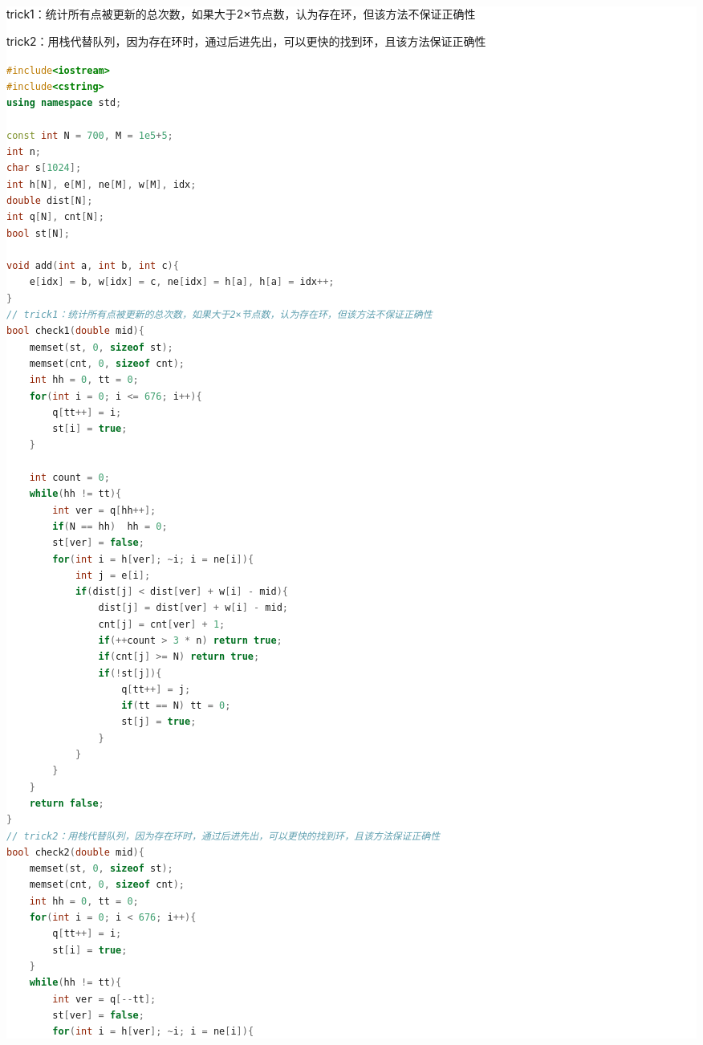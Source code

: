 trick1：统计所有点被更新的总次数，如果大于2×节点数，认为存在环，但该方法不保证正确性

trick2：用栈代替队列，因为存在环时，通过后进先出，可以更快的找到环，且该方法保证正确性

```c++
#include<iostream>
#include<cstring>
using namespace std;

const int N = 700, M = 1e5+5;
int n;
char s[1024];
int h[N], e[M], ne[M], w[M], idx;
double dist[N];
int q[N], cnt[N];
bool st[N];

void add(int a, int b, int c){
    e[idx] = b, w[idx] = c, ne[idx] = h[a], h[a] = idx++;
}
// trick1：统计所有点被更新的总次数，如果大于2×节点数，认为存在环，但该方法不保证正确性
bool check1(double mid){
    memset(st, 0, sizeof st);
    memset(cnt, 0, sizeof cnt);
    int hh = 0, tt = 0;
    for(int i = 0; i <= 676; i++){
        q[tt++] = i;
        st[i] = true;
    }
    
    int count = 0;
    while(hh != tt){
        int ver = q[hh++];
        if(N == hh)  hh = 0;
        st[ver] = false;
        for(int i = h[ver]; ~i; i = ne[i]){
            int j = e[i];
            if(dist[j] < dist[ver] + w[i] - mid){
                dist[j] = dist[ver] + w[i] - mid;
                cnt[j] = cnt[ver] + 1;
                if(++count > 3 * n) return true;
                if(cnt[j] >= N) return true;
                if(!st[j]){
                    q[tt++] = j;
                    if(tt == N) tt = 0;
                    st[j] = true;
                }
            }
        }
    }
    return false;
}
// trick2：用栈代替队列，因为存在环时，通过后进先出，可以更快的找到环，且该方法保证正确性
bool check2(double mid){
    memset(st, 0, sizeof st);
    memset(cnt, 0, sizeof cnt);
    int hh = 0, tt = 0;
    for(int i = 0; i < 676; i++){
        q[tt++] = i;
        st[i] = true;
    }
    while(hh != tt){
        int ver = q[--tt];
        st[ver] = false;
        for(int i = h[ver]; ~i; i = ne[i]){
```